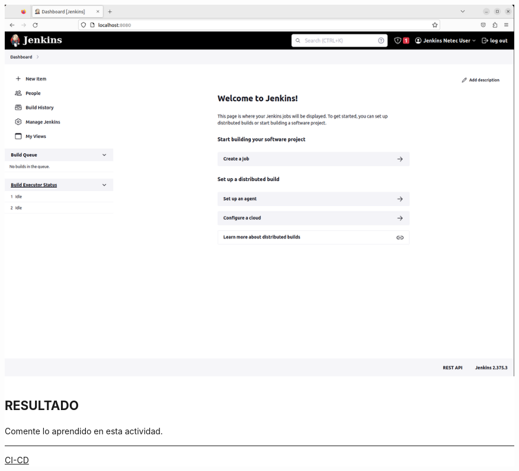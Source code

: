 ![Jenkins: Dashboard](mm/fc70803a026b021b1dc029e44c8141be1abe0fd3.png)

## RESULTADO

Comente lo aprendido en esta actividad.

---

[CI-CD](05.md)
